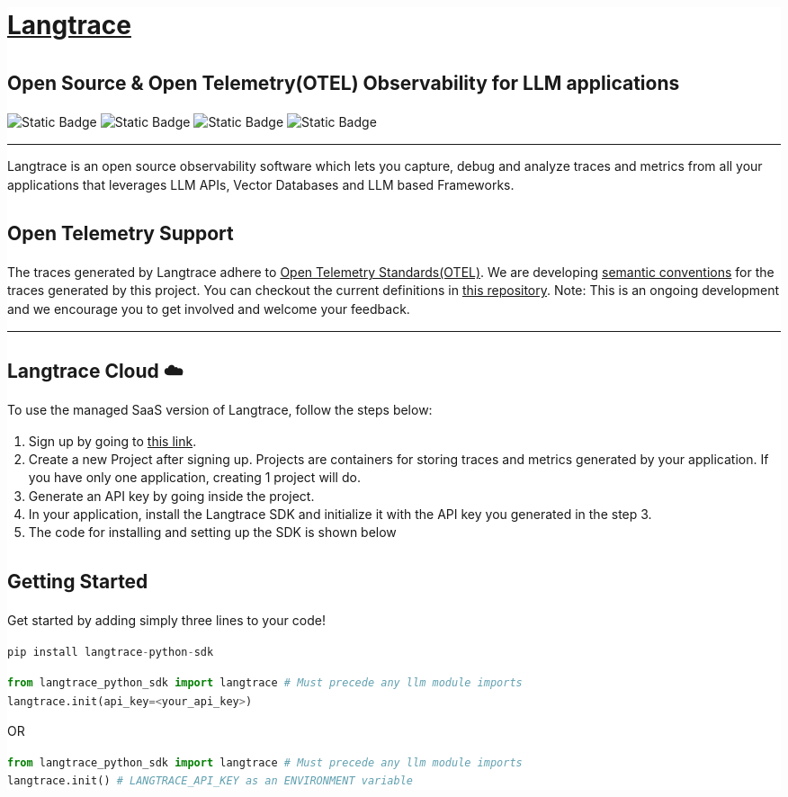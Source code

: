 # [Langtrace](https://www.langtrace.ai)

## Open Source & Open Telemetry(OTEL) Observability for LLM applications

![Static Badge](https://img.shields.io/badge/License-AGPL--3.0-blue) ![Static Badge](https://img.shields.io/badge/npm_@langtrase/typescript--sdk-1.2.9-green) ![Static Badge](https://img.shields.io/badge/pip_langtrace--python--sdk-1.2.8-green) ![Static Badge](https://img.shields.io/badge/Development_status-Active-green)

---

Langtrace is an open source observability software which lets you capture, debug and analyze traces and metrics from all your applications that leverages LLM APIs, Vector Databases and LLM based Frameworks.

## Open Telemetry Support

The traces generated by Langtrace adhere to [Open Telemetry Standards(OTEL)](https://opentelemetry.io/docs/concepts/signals/traces/). We are developing [semantic conventions](https://opentelemetry.io/docs/concepts/semantic-conventions/) for the traces generated by this project. You can checkout the current definitions in [this repository](https://github.com/Scale3-Labs/langtrace-trace-attributes/tree/main/schemas). Note: This is an ongoing development and we encourage you to get involved and welcome your feedback.

---

## Langtrace Cloud ☁️

To use the managed SaaS version of Langtrace, follow the steps below:

1. Sign up by going to [this link](https://langtrace.ai).
2. Create a new Project after signing up. Projects are containers for storing traces and metrics generated by your application. If you have only one application, creating 1 project will do.
3. Generate an API key by going inside the project.
4. In your application, install the Langtrace SDK and initialize it with the API key you generated in the step 3.
5. The code for installing and setting up the SDK is shown below

## Getting Started

Get started by adding simply three lines to your code!

```python
pip install langtrace-python-sdk
```

```python
from langtrace_python_sdk import langtrace # Must precede any llm module imports
langtrace.init(api_key=<your_api_key>)
```

OR

```python
from langtrace_python_sdk import langtrace # Must precede any llm module imports
langtrace.init() # LANGTRACE_API_KEY as an ENVIRONMENT variable
```

